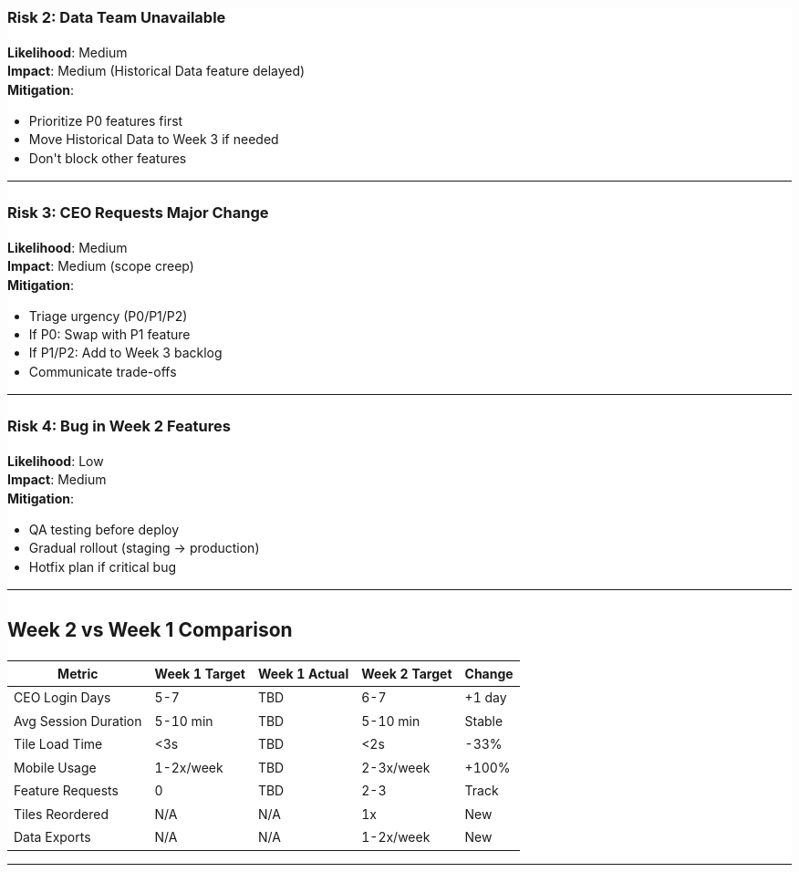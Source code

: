
### Risk 2: Data Team Unavailable

**Likelihood**: Medium  
**Impact**: Medium (Historical Data feature delayed)  
**Mitigation**:
- Prioritize P0 features first
- Move Historical Data to Week 3 if needed
- Don't block other features

---

### Risk 3: CEO Requests Major Change

**Likelihood**: Medium  
**Impact**: Medium (scope creep)  
**Mitigation**:
- Triage urgency (P0/P1/P2)
- If P0: Swap with P1 feature
- If P1/P2: Add to Week 3 backlog
- Communicate trade-offs

---

### Risk 4: Bug in Week 2 Features

**Likelihood**: Low  
**Impact**: Medium  
**Mitigation**:
- QA testing before deploy
- Gradual rollout (staging → production)
- Hotfix plan if critical bug

---

## Week 2 vs Week 1 Comparison

| Metric | Week 1 Target | Week 1 Actual | Week 2 Target | Change |
|--------|---------------|---------------|---------------|--------|
| CEO Login Days | 5-7 | TBD | 6-7 | +1 day |
| Avg Session Duration | 5-10 min | TBD | 5-10 min | Stable |
| Tile Load Time | <3s | TBD | <2s | -33% |
| Mobile Usage | 1-2x/week | TBD | 2-3x/week | +100% |
| Feature Requests | 0 | TBD | 2-3 | Track |
| Tiles Reordered | N/A | N/A | 1x | New |
| Data Exports | N/A | N/A | 1-2x/week | New |

---
